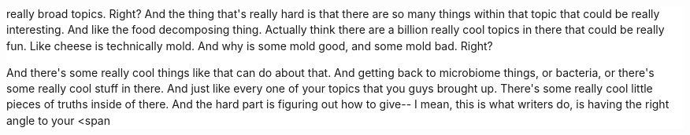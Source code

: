   <span m="211450">really</span> <span m="211760">broad</span> <span
  m="212140">topics.</span> <span m="212730">Right?</span> <span
  m="213090">And</span> <span m="213470">the</span> <span
  m="213790">thing</span> <span m="213990">that's</span> <span
  m="214200">really</span> <span m="214420">hard</span> <span
  m="214770">is</span> <span m="214890">that</span> <span
  m="215050">there</span> <span m="215160">are</span> <span m="215220">so
  many</span> <span m="215990">things</span> <span m="216340">within</span>
  <span m="216600">that</span> <span m="216780">topic</span> <span
  m="217250">that</span> <span m="217400">could</span> <span
  m="217510">be</span> <span m="217680">really</span> <span
  m="217950">interesting.</span> <span m="219380">And</span> <span
  m="219750">like</span> <span m="220070">the</span> <span
  m="220190">food</span> <span m="221820">decomposing</span> <span
  m="222510">thing.</span> <span m="223260">Actually</span> <span
  m="223550">think</span> <span m="223710">there</span> <span
  m="223820">are</span> <span m="223930">a</span> <span
  m="223970">billion</span> <span m="224430">really</span> <span
  m="224830">cool</span> <span m="225110">topics</span> <span
  m="225650">in</span> <span m="225830">there</span> <span
  m="226120">that</span> <span m="226350">could</span> <span
  m="226450">be</span> <span m="226620">really</span> <span
  m="227100">fun.</span> <span m="227470">Like</span> <span
  m="228400">cheese</span> <span m="228890">is</span> <span
  m="229370">technically</span> <span m="230210">mold.</span> <span
  m="231050">And</span> <span m="231540">why</span> <span m="231900">is</span>
  <span m="232030">some</span> <span m="232290">mold</span> <span
  m="232700">good,</span> <span m="232950">and</span> <span
  m="233110">some</span> <span m="233370">mold</span> <span
  m="233600">bad.</span> <span m="234080">Right?</span></p><p><span
  m="234400">And</span> <span m="234560">there's</span> <span
  m="234710">some</span> <span m="234870">really</span> <span
  m="235150">cool</span> <span m="235500">things</span> <span
  m="235930">like</span> <span m="236565">that</span> <span
  m="236910">can</span> <span m="237310">do</span> <span m="237700">about</span>
  <span m="238030">that.</span> <span m="239290">And</span> <span
  m="241080">getting</span> <span m="241340">back</span> <span
  m="241480">to</span> <span m="241580">microbiome</span> <span
  m="242190">things,</span> <span m="242620">or</span> <span
  m="242760">bacteria,</span> <span m="243360">or</span> <span
  m="243590">there's</span> <span m="243940">some</span> <span
  m="244120">really</span> <span m="244450">cool</span> <span
  m="244690">stuff</span> <span m="244950">in</span> <span
  m="245050">there.</span> <span m="245340">And</span> <span
  m="245470">just</span> <span m="245670">like</span> <span
  m="246240">every</span> <span m="246470">one</span> <span m="246640">of</span>
  <span m="246720">your</span> <span m="246820">topics</span> <span
  m="247200">that</span> <span m="247290">you guys</span> <span
  m="247570">brought</span> <span m="247660">up.</span> <span
  m="248560">There's</span> <span m="249370">some</span> <span
  m="249550">really</span> <span m="250100">cool</span> <span
  m="251290">little</span> <span m="251740">pieces</span> <span m="252080">of
  truths</span> <span m="252680">inside</span> <span m="253170">of</span> <span
  m="253270">there.</span> <span m="253480">And</span> <span
  m="253670">the</span> <span m="253730">hard</span> <span
  m="254100">part</span> <span m="254410">is</span> <span
  m="254590">figuring</span> <span m="255130">out</span> <span
  m="255740">how</span> <span m="255970">to give--</span> <span m="256640">I
  mean,</span> <span m="256829">this</span> <span m="257000">is</span> <span
  m="257079">what</span> <span m="257209">writers</span> <span
  m="257579">do,</span> <span m="257940">is</span> <span
  m="258050">having</span> <span m="258380">the</span> <span
  m="258510">right</span> <span m="258750">angle</span> <span
  m="259100">to</span> <span m="259200">your</span> <span